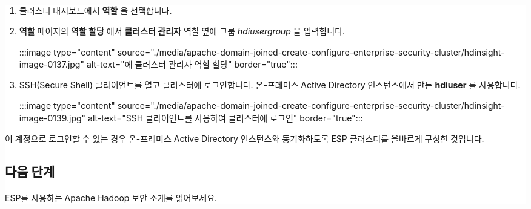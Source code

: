 1. 클러스터 대시보드에서 **역할** 을 선택합니다.
1. **역할** 페이지의 **역할 할당** 에서 **클러스터 관리자** 역할 옆에 그룹 *hdiusergroup* 을 입력합니다.

    :::image type="content" source="./media/apache-domain-joined-create-configure-enterprise-security-cluster/hdinsight-image-0137.jpg" alt-text="에 클러스터 관리자 역할 할당" border="true":::

1. SSH(Secure Shell) 클라이언트를 열고 클러스터에 로그인합니다. 온-프레미스 Active Directory 인스턴스에서 만든 **hdiuser** 를 사용합니다.

    :::image type="content" source="./media/apache-domain-joined-create-configure-enterprise-security-cluster/hdinsight-image-0139.jpg" alt-text="SSH 클라이언트를 사용하여 클러스터에 로그인" border="true":::

이 계정으로 로그인할 수 있는 경우 온-프레미스 Active Directory 인스턴스와 동기화하도록 ESP 클러스터를 올바르게 구성한 것입니다.

## <a name="next-steps"></a>다음 단계

[ESP를 사용하는 Apache Hadoop 보안 소개](hdinsight-security-overview.md)를 읽어보세요.
